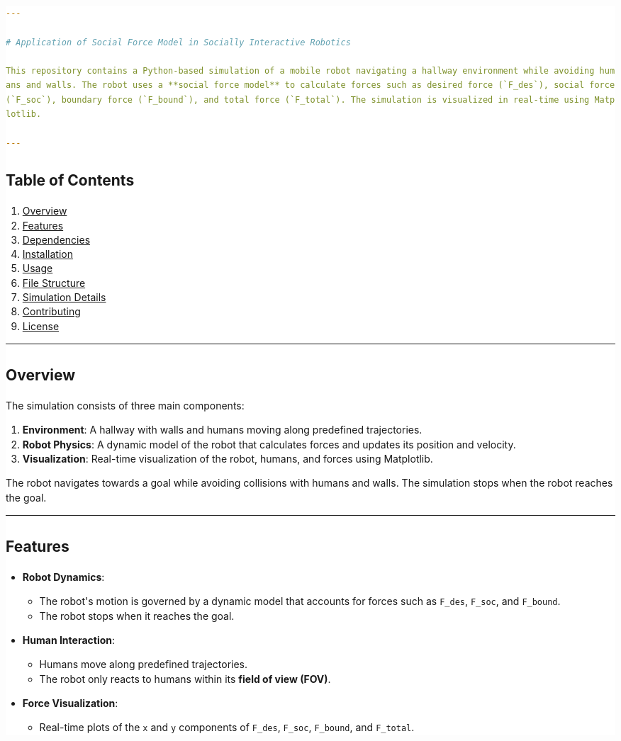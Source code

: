 ```yaml
---

# Application of Social Force Model in Socially Interactive Robotics

This repository contains a Python-based simulation of a mobile robot navigating a hallway environment while avoiding humans and walls. The robot uses a **social force model** to calculate forces such as desired force (`F_des`), social force (`F_soc`), boundary force (`F_bound`), and total force (`F_total`). The simulation is visualized in real-time using Matplotlib.

---
```


## Table of Contents

1. [Overview](#overview)
2. [Features](#features)
3. [Dependencies](#dependencies)
4. [Installation](#installation)
5. [Usage](#usage)
6. [File Structure](#file-structure)
7. [Simulation Details](#simulation-details)
8. [Contributing](#contributing)
9. [License](#license)

---

## Overview

The simulation consists of three main components:

1. **Environment**: A hallway with walls and humans moving along predefined trajectories.
2. **Robot Physics**: A dynamic model of the robot that calculates forces and updates its position and velocity.
3. **Visualization**: Real-time visualization of the robot, humans, and forces using Matplotlib.

The robot navigates towards a goal while avoiding collisions with humans and walls. The simulation stops when the robot reaches the goal.

---

## Features

- **Robot Dynamics**:
  - The robot's motion is governed by a dynamic model that accounts for forces such as `F_des`, `F_soc`, and `F_bound`.
  - The robot stops when it reaches the goal.

- **Human Interaction**:
  - Humans move along predefined trajectories.
  - The robot only reacts to humans within its **field of view (FOV)**.

- **Force Visualization**:
  - Real-time plots of the `x` and `y` components of `F_des`, `F_soc`, `F_bound`, and `F_total`.
